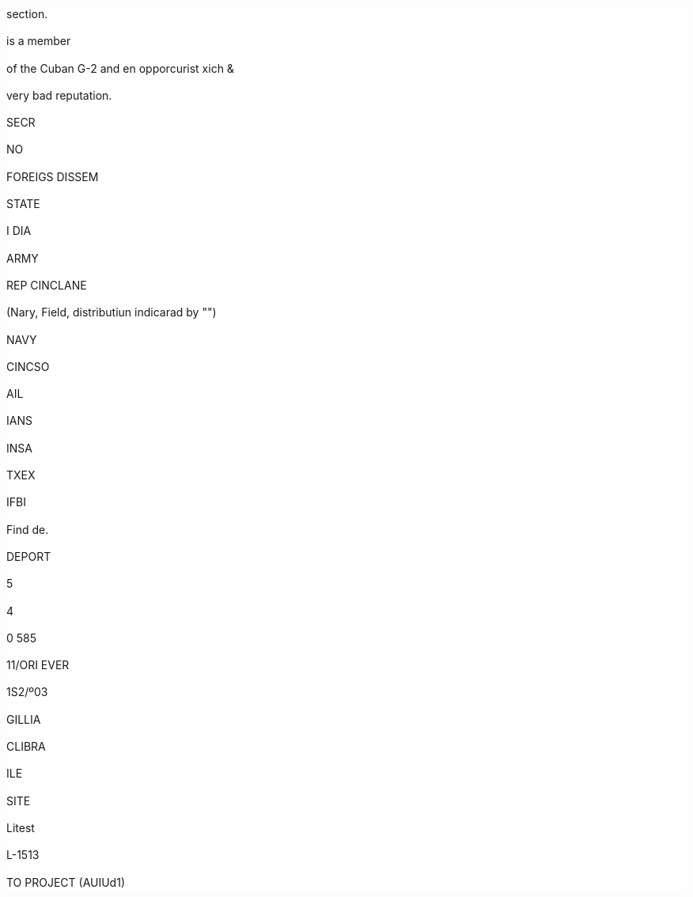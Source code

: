 section.

is a member

of the Cuban G-2 and en opporcurist xich &

very bad reputation.

SECR

NO

FOREIGS DISSEM

STATE

I DIA

ARMY

REP CINCLANE

(Nary, Field, distributiun indicarad by "")

NAVY

CINCSO

AIL

IANS

INSA

TXEX

IFBI

Find de.

DEPORT

5

4

0 585

11/ORI EVER

1S2/º03

GILLIA

CLIBRA

ILE

SITE

Litest

L-1513

TO PROJECT (AUIUd1)
